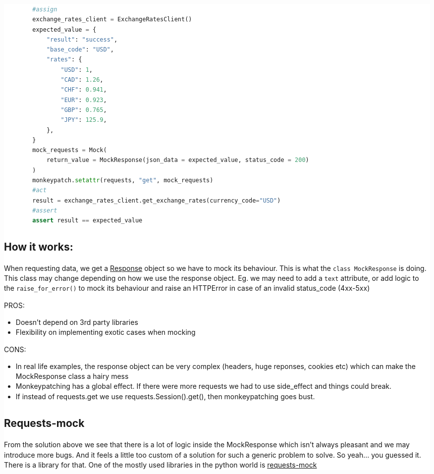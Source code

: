 ```python
        #assign
        exchange_rates_client = ExchangeRatesClient()
        expected_value = {
            "result": "success",
            "base_code": "USD",
            "rates": {
                "USD": 1,
                "CAD": 1.26,
                "CHF": 0.941,
                "EUR": 0.923,
                "GBP": 0.765,
                "JPY": 125.9,
            },
        }
        mock_requests = Mock(
            return_value = MockResponse(json_data = expected_value, status_code = 200)
        )
        monkeypatch.setattr(requests, "get", mock_requests)
        #act
        result = exchange_rates_client.get_exchange_rates(currency_code="USD")
        #assert
        assert result == expected_value
```


## How it works:

When requesting data, we get a [Response](https://requests.readthedocs.io/en/latest/api/#requests.Response) object so we have to mock its behaviour. This is what the `class MockResponse` is doing. This class may change depending on how we use the response object. Eg. we may need to add a `text` attribute, or add logic to the `raise_for_error()` to mock its behaviour and raise an HTTPError in case of an invalid status_code (4xx-5xx)

PROS:
- Doesn’t depend on 3rd party libraries
- Flexibility on implementing exotic cases when mocking

CONS:
- In real life examples, the response object can be very complex (headers, huge reponses, cookies etc) which can make the MockResponse class a hairy mess
- Monkeypatching has a global effect. If there were more requests we had to use side_effect and things could break.
- If instead of requests.get we use requests.Session().get(), then monkeypatching goes bust.


## Requests-mock

From the solution above we see that there is a lot of logic inside the MockResponse which isn’t always pleasant and we may introduce more bugs. And it feels a little too custom of a solution for such a generic problem to solve. So yeah… you guessed it. There is a library for that. One of the mostly used libraries in the python world is [requests-mock](https://requests-mock.readthedocs.io/en/latest/) 
